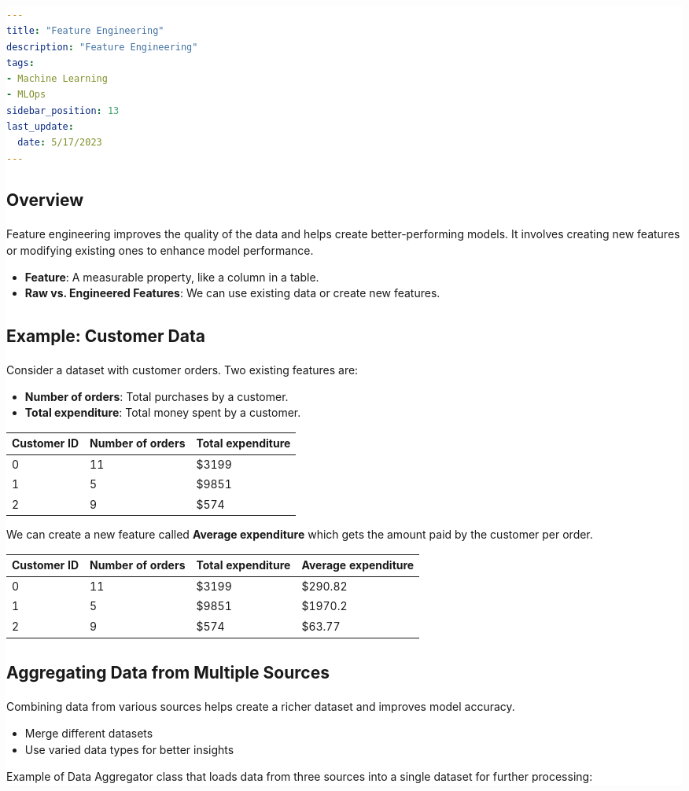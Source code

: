 ```yaml
---
title: "Feature Engineering"
description: "Feature Engineering"
tags: 
- Machine Learning
- MLOps
sidebar_position: 13
last_update:
  date: 5/17/2023
---
```



## Overview

Feature engineering improves the quality of the data and helps create better-performing models. It involves creating new features or modifying existing ones to enhance model performance.

- **Feature**: A measurable property, like a column in a table.  
- **Raw vs. Engineered Features**: We can use existing data or create new features.

## Example: Customer Data  

Consider a dataset with customer orders. Two existing features are:  

- **Number of orders**: Total purchases by a customer.  
- **Total expenditure**: Total money spent by a customer.  


**Customer ID** | **Number of orders** | **Total expenditure** |
----------------|----------------------|-----------------------|
 0              | 11                   | $3199                 |
 1              | 5                    | $9851                 |
 2              | 9                    | $574                  |


We can create a new feature called **Average expenditure** which gets the amount paid by the customer per order.

**Customer ID** | **Number of orders** | **Total expenditure** | **Average expenditure** |
----------------|----------------------|-----------------------|-------------------------|
 0              | 11                   | $3199                 | $290.82                 |
 1              | 5                    | $9851                 | $1970.2                 |
 2              | 9                    | $574                  | $63.77                  |


## Aggregating Data from Multiple Sources 

Combining data from various sources helps create a richer dataset and improves model accuracy.  

- Merge different datasets  
- Use varied data types for better insights  

Example of Data Aggregator class that loads data from three sources into a single dataset for further processing:
